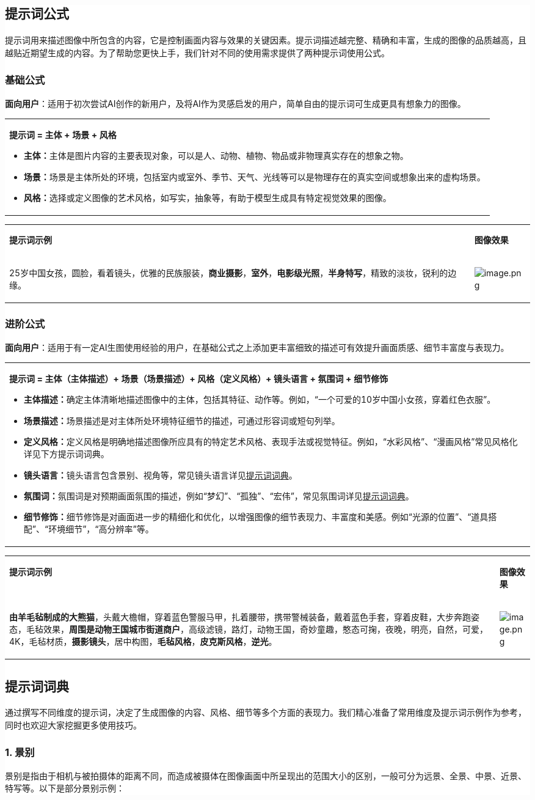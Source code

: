 
## **提示词公式**

提示词用来描述图像中所包含的内容，它是控制画面内容与效果的关键因素。提示词描述越完整、精确和丰富，生成的图像的品质越高，且越贴近期望生成的内容。为了帮助您更快上手，我们针对不同的使用需求提供了两种提示词使用公式。

### **基础公式**

**面向用户**：适用于初次尝试AI创作的新用户，及将AI作为灵感启发的用户，简单自由的提示词可生成更具有想象力的图像。

<table id="5015761f8b3wt" outputclass="help-table-card" tablewidth="1011" tablecolswidth="338 338 335" autofit="true" class="help-table-card table"><colgroup colwidth="1*"></colgroup><colgroup colwidth="1*"></colgroup><colgroup colwidth="0.99*"></colgroup><tbody class="tbody"><tr id="063e606928veb"><td id="af26d2c4654hk" rowspan="1" colspan="3"><p id="19cf08479dyiu" uuid="m1hgksip6f00j8zmrw" left="0.875"><b>提示词 = 主体 + 场景 + 风格</b></p><ul id="66677e8c3d8cv"><li id="cf02b1f781p36"><p uuid="m5p56a50t1amri6ha0a" id="cd2fc34385lbm" left="0.875"><b>主体：</b>主体是图片内容的主要表现对象，可以是人、动物、植物、物品或非物理真实存在的想象之物。</p></li><li id="8a8b5330b55qo"><p id="da493d3c94hhe"><b>场景：</b>场景是主体所处的环境，包括室内或室外、季节、天气、光线等可以是物理存在的真实空间或想象出来的虚构场景。</p></li><li id="84f5649fb08a0"><p id="ba4ee2d6656pf"><b>风格：</b>选择或定义图像的艺术风格，如写实，抽象等，有助于模型生成具有特定视觉效果的图像。</p></li></ul></td></tr></tbody></table>

<table id="1549903f71c9h" tablewidth="1011" tablecolswidth="506 505" autofit="true" class="table"><colgroup colwidth="1*"></colgroup><colgroup colwidth="1*"></colgroup><tbody class="tbody"><tr id="639989ed25xrv"><td id="51cfaf8b8d3dm" rowspan="1" colspan="1"><p jc="center" id="fce78e1607986"><b>提示词示例</b></p></td><td id="7db1bd5e6330u" rowspan="1" colspan="1"><p jc="center" id="bc38d7d469oj6"><b>图像效果</b></p></td></tr><tr id="841ab037eclrq"><td id="aa7a11df36lra" rowspan="1" colspan="1"><p id="287766b68eplt">25<span class="help-letter-space"></span>岁中国女孩，圆脸，看着镜头，优雅的民族服装，<b>商业摄影</b>，<b>室外</b>，<b>电影级光照</b>，<b>半身特写</b>，精致的淡妆，锐利的边缘。</p></td><td id="bd5e874c13e20" rowspan="1" colspan="1"><p id="4db5daaafbblz"><img src="https://help-static-aliyun-doc.aliyuncs.com/assets/img/zh-CN/5838246371/p902465.png" name="8e3d75eb2b0d4cea819c6a9550e2d341_2.png" uuid="m1n8czzxrrlultgwy4" size="1561011" extradata="[object Object]" alt="image.png" placement="break" id="972bb8201d5tw" width="300" height="533.33" class="image break" loading="lazy"></p></td></tr></tbody></table>

### **进阶公式**

**面向用户**：适用于有一定AI生图使用经验的用户，在基础公式之上添加更丰富细致的描述可有效提升画面质感、细节丰富度与表现力。

<table id="0958f58b5eo0i" outputclass="help-table-card" tablewidth="1011" tablecolswidth="338 338 335" autofit="true" class="help-table-card table"><colgroup colwidth="1*"></colgroup><colgroup colwidth="1*"></colgroup><colgroup colwidth="0.99*"></colgroup><tbody class="tbody"><tr id="04d764bafaly5"><td id="bcde16e05cx9m" rowspan="1" colspan="3"><p id="807676dd0en34" uuid="m1hgksip6f00j8zmrw" left="0.875"><b>提示词 = 主体（主体描述）+ 场景（场景描述）+ 风格（定义风格）+ 镜头语言 + 氛围词 + 细节修饰</b></p><ul id="37a85948090nt"><li id="3fa7f6b036sof"><p uuid="m5p5fg253onrso67qxb" id="c113d77420yjr"><b>主体描述：</b>确定主体清晰地描述图像中的主体，包括其特征、动作等。例如，“一个可爱的<span class="help-letter-space"></span>10<span class="help-letter-space"></span>岁中国小女孩，穿着红色衣服”。</p></li><li id="dd15c07908dup"><p id="74678c4e971tv"><b>场景描述：</b>场景描述是对主体所处环境特征细节的描述，可通过形容词或短句列举。</p></li><li id="2ed23cdf6bl4r"><p id="b36359cd5de9b"><b>定义风格：</b>定义风格是明确地描述图像所应具有的特定艺术风格、表现手法或视觉特征。例如，“水彩风格”、“漫画风格”常见风格化详见下方提示词词典。</p></li><li id="f2b49818d7equ"><p id="dd49c41c9fjht"><b>镜头语言：</b>镜头语言包含景别、视角等，常见镜头语言详见<a href="#f5ca17bc46vw0" id="b9bdf4a975z9o" title="" class="xref">提示词词典</a>。</p></li><li id="c096b293bconx"><p id="fddf1322a0az9"><b>氛围词：</b>氛围词是对预期画面氛围的描述，例如“梦幻”、“孤独”、“宏伟”，常见氛围词详见<a href="#f5ca17bc46vw0" id="d6019df2f0ln3" title="" class="xref">提示词词典</a>。</p></li><li id="dcb15e17b0upz"><p id="fd6528fb8arhv"><b>细节修饰：</b>细节修饰是对画面进一步的精细化和优化，以增强图像的细节表现力、丰富度和美感。例如“光源的位置”、“道具搭配”、“环境细节”，“高分辨率”等。</p></li></ul></td></tr></tbody></table>

<table id="b2bf98b28eaik" tablewidth="1019" tablecolswidth="510 509" autofit="true" class="table"><colgroup colwidth="1*"></colgroup><colgroup colwidth="1*"></colgroup><tbody class="tbody"><tr id="69f6e3acaasmi"><td id="c29d253260yqa" rowspan="1" colspan="1"><p jc="center" id="6a9941f507d3g"><b>提示词示例</b></p></td><td id="c0e624884c59w" rowspan="1" colspan="1"><p jc="center" id="7bee519b58ofp"><b>图像效果</b></p></td></tr><tr id="2af14479e4aa0"><td id="8902b01ba5355" rowspan="1" colspan="1"><p id="b42e948d1fdzw"><b>由羊毛毡制成的大熊猫</b>，头戴大檐帽，穿着蓝色警服马甲，扎着腰带，携带警械装备，戴着蓝色手套，穿着皮鞋，大步奔跑姿态，毛毡效果，<b>周围是动物王国城市街道商户</b>，高级滤镜，路灯，动物王国，奇妙童趣，憨态可掬，夜晚，明亮，自然，可爱，4K，毛毡材质，<b>摄影镜头</b>，居中构图，<b>毛毡风格</b>，<b>皮克斯风格</b>，<b>逆光</b>。</p></td><td id="6c4bc9f7f7dr0" rowspan="1" colspan="1"><p id="8ddab86c9bhiu"><img src="https://help-static-aliyun-doc.aliyuncs.com/assets/img/zh-CN/5838246371/p902591.png" name="ea089779cb5749cb9ff2a06ba7562b2b_1.png" uuid="m1n8czzxex475m7wdnd" size="1870366" width="344" height="344" extradata="[object Object]" alt="image.png" placement="break" id="879c9f50e5jsb" class="image break" loading="lazy"></p></td></tr></tbody></table>

## **提示词词典**

通过撰写不同维度的提示词，决定了生成图像的内容、风格、细节等多个方面的表现力。我们精心准备了常用维度及提示词示例作为参考，同时也欢迎大家挖掘更多使用技巧。

### **1\. 景别**

景别是指由于相机与被拍摄体的距离不同，而造成被摄体在图像画面中所呈现出的范围大小的区别，一般可分为远景、全景、中景、近景、特写等。以下是部分景别示例：
